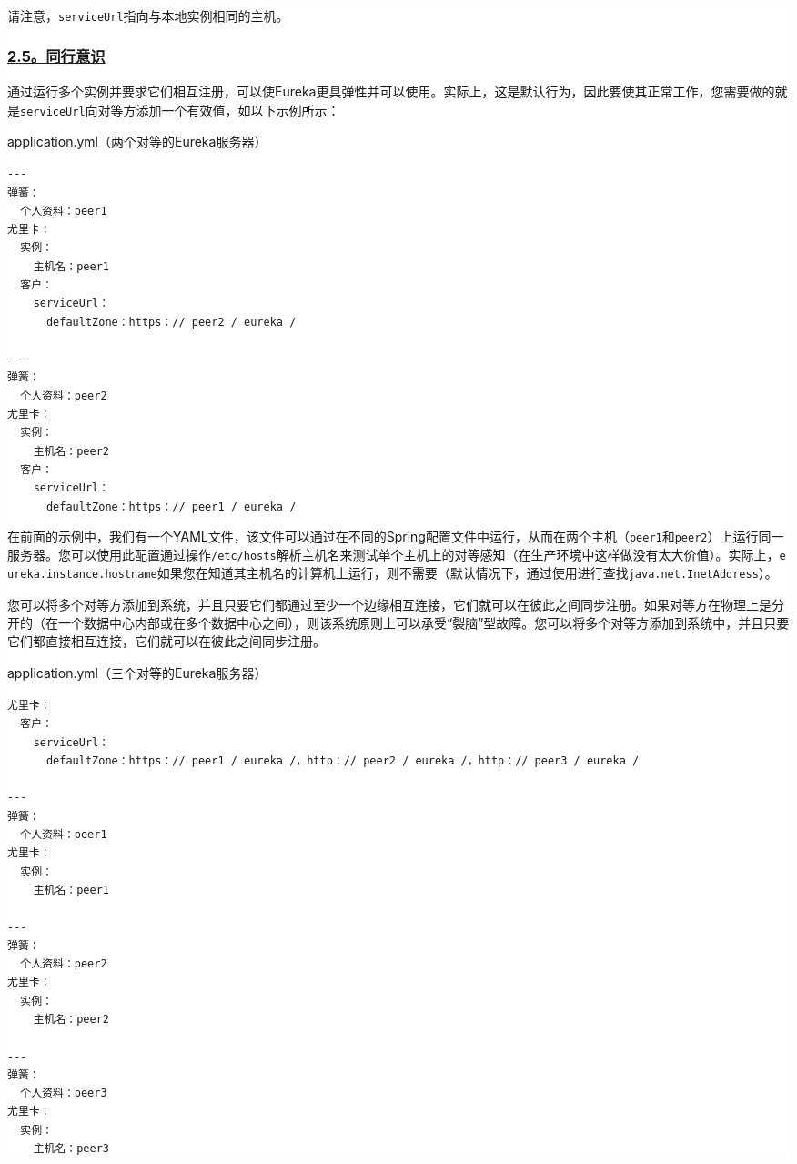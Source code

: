 请注意，`serviceUrl`指向与本地实例相同的主机。

### [2.5。同行意识](https://cloud.spring.io/spring-cloud-static/spring-cloud-netflix/2.2.2.RELEASE/reference/html/#spring-cloud-eureka-server-peer-awareness)

通过运行多个实例并要求它们相互注册，可以使Eureka更具弹性并可以使用。实际上，这是默认行为，因此要使其正常工作，您需要做的就是`serviceUrl`向对等方添加一个有效值，如以下示例所示：

application.yml（两个对等的Eureka服务器）

```
---
弹簧：
  个人资料：peer1
尤里卡：
  实例：
    主机名：peer1
  客户：
    serviceUrl：
      defaultZone：https：// peer2 / eureka /

---
弹簧：
  个人资料：peer2
尤里卡：
  实例：
    主机名：peer2
  客户：
    serviceUrl：
      defaultZone：https：// peer1 / eureka /
```

在前面的示例中，我们有一个YAML文件，该文件可以通过在不同的Spring配置文件中运行，从而在两个主机（`peer1`和`peer2`）上运行同一服务器。您可以使用此配置通过操作`/etc/hosts`解析主机名来测试单个主机上的对等感知（在生产环境中这样做没有太大价值）。实际上，`eureka.instance.hostname`如果您在知道其主机名的计算机上运行，则不需要（默认情况下，通过使用进行查找`java.net.InetAddress`）。

您可以将多个对等方添加到系统，并且只要它们都通过至少一个边缘相互连接，它们就可以在彼此之间同步注册。如果对等方在物理上是分开的（在一个数据中心内部或在多个数据中心之间），则该系统原则上可以承受“裂脑”型故障。您可以将多个对等方添加到系统中，并且只要它们都直接相互连接，它们就可以在彼此之间同步注册。

application.yml（三个对等的Eureka服务器）

```
尤里卡：
  客户：
    serviceUrl：
      defaultZone：https：// peer1 / eureka /，http：// peer2 / eureka /，http：// peer3 / eureka /

---
弹簧：
  个人资料：peer1
尤里卡：
  实例：
    主机名：peer1

---
弹簧：
  个人资料：peer2
尤里卡：
  实例：
    主机名：peer2

---
弹簧：
  个人资料：peer3
尤里卡：
  实例：
    主机名：peer3
```